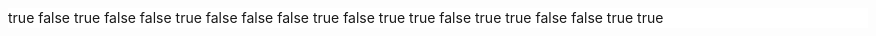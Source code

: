 <td style="background: #90ff90; color: black; vertical-align: middle; text-align: center;" class="table-yes">true
</td></tr>
<tr>
<td style="background:#ff9090; color:black; vertical-align: middle; text-align: center;" class="table-no"> false
</td>
<td style="background: #90ff90; color: black; vertical-align: middle; text-align: center;" class="table-yes">true
</td>
<td style="background:#ff9090; color:black; vertical-align: middle; text-align: center;" class="table-no"> false
</td>
<td style="background:#ff9090; color:black; vertical-align: middle; text-align: center;" class="table-no"> false
</td>
<td style="background: #90ff90; color: black; vertical-align: middle; text-align: center;" class="table-yes">true
</td>
<td style="background:#ff9090; color:black; vertical-align: middle; text-align: center;" class="table-no"> false
</td>
<td style="background:#ff9090; color:black; vertical-align: middle; text-align: center;" class="table-no"> false
</td>
<td style="background:#ff9090; color:black; vertical-align: middle; text-align: center;" class="table-no"> false
</td>
<td style="background: #90ff90; color: black; vertical-align: middle; text-align: center;" class="table-yes">true
</td></tr>
<tr>
<td style="background:#ff9090; color:black; vertical-align: middle; text-align: center;" class="table-no"> false
</td>
<td style="background: #90ff90; color: black; vertical-align: middle; text-align: center;" class="table-yes">true
</td>
<td style="background: #90ff90; color: black; vertical-align: middle; text-align: center;" class="table-yes">true
</td>
<td style="background:#ff9090; color:black; vertical-align: middle; text-align: center;" class="table-no"> false
</td>
<td style="background: #90ff90; color: black; vertical-align: middle; text-align: center;" class="table-yes">true
</td>
<td style="background: #90ff90; color: black; vertical-align: middle; text-align: center;" class="table-yes">true
</td>
<td style="background:#ff9090; color:black; vertical-align: middle; text-align: center;" class="table-no"> false
</td>
<td style="background:#ff9090; color:black; vertical-align: middle; text-align: center;" class="table-no"> false
</td>
<td style="background: #90ff90; color: black; vertical-align: middle; text-align: center;" class="table-yes">true
</td></tr>
<tr>
<td style="background: #90ff90; color: black; vertical-align: middle; text-align: center;" class="table-yes">true
</td>